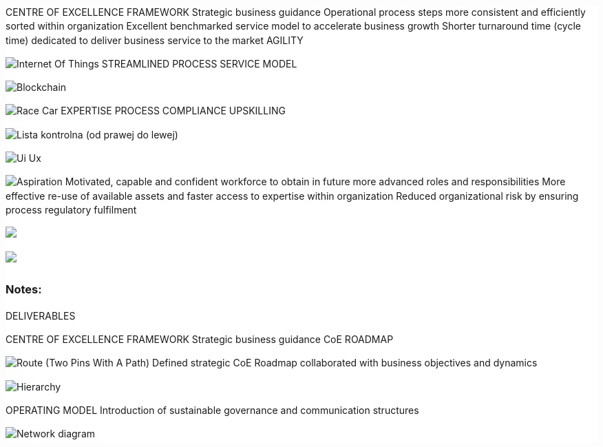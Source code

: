 CENTRE OF EXCELLENCE FRAMEWORK
Strategic business guidance
Operational process steps more consistent and efficiently sorted within organization
Excellent benchmarked service model to accelerate business growth
Shorter turnaround time (cycle time) dedicated to deliver business service to the market
AGILITY

![Internet Of Things](Graphic45.jpg)
STREAMLINED PROCESS
SERVICE
MODEL

![Blockchain](Graphic48.jpg)

![Race Car](Graphic51.jpg)
EXPERTISE
PROCESS COMPLIANCE
UPSKILLING

![Lista kontrolna (od prawej do lewej)](Grafika15.jpg)

![Ui Ux](Graphic43.jpg)

![Aspiration](Graphic41.jpg)
Motivated, capable and confident workforce to obtain in future more advanced roles and responsibilities
More effective re-use of available assets and faster access to expertise within organization
Reduced organizational risk by ensuring process regulatory fulfilment

![](Picture3.jpg)

![](Picture66.jpg)

### Notes:


DELIVERABLES

CENTRE OF EXCELLENCE FRAMEWORK
Strategic business guidance
CoE ROADMAP

![Route (Two Pins With A Path)](Graphic39.jpg)
Defined strategic CoE Roadmap collaborated with business objectives and dynamics

![Hierarchy](Graphic4.jpg)

OPERATING
MODEL
Introduction of  sustainable governance and communication structures

![Network diagram](Graphic42.jpg)
